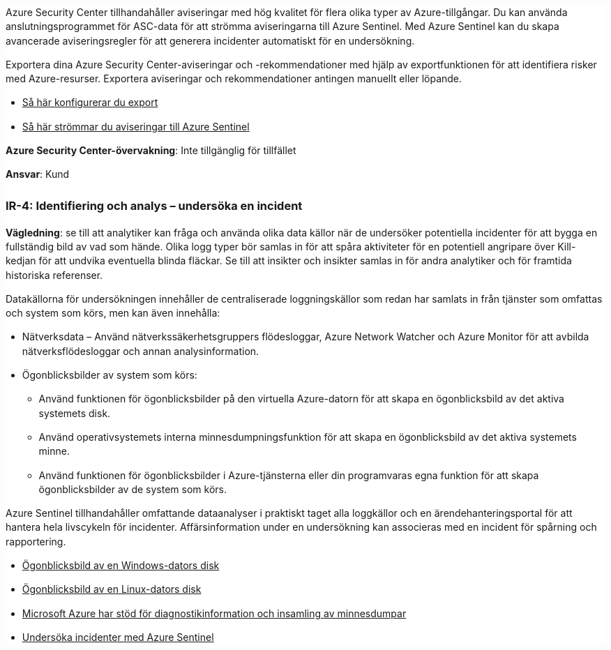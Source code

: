 Azure Security Center tillhandahåller aviseringar med hög kvalitet för flera olika typer av Azure-tillgångar. Du kan använda anslutningsprogrammet för ASC-data för att strömma aviseringarna till Azure Sentinel. Med Azure Sentinel kan du skapa avancerade aviseringsregler för att generera incidenter automatiskt för en undersökning. 

Exportera dina Azure Security Center-aviseringar och -rekommendationer med hjälp av exportfunktionen för att identifiera risker med Azure-resurser. Exportera aviseringar och rekommendationer antingen manuellt eller löpande.

- [Så här konfigurerar du export](../security-center/continuous-export.md)

- [Så här strömmar du aviseringar till Azure Sentinel](../sentinel/connect-azure-security-center.md)

**Azure Security Center-övervakning**: Inte tillgänglig för tillfället

**Ansvar**: Kund

### <a name="ir-4-detection-and-analysis--investigate-an-incident"></a>IR-4: Identifiering och analys – undersöka en incident

**Vägledning**: se till att analytiker kan fråga och använda olika data källor när de undersöker potentiella incidenter för att bygga en fullständig bild av vad som hände. Olika logg typer bör samlas in för att spåra aktiviteter för en potentiell angripare över Kill-kedjan för att undvika eventuella blinda fläckar.  Se till att insikter och insikter samlas in för andra analytiker och för framtida historiska referenser.  

Datakällorna för undersökningen innehåller de centraliserade loggningskällor som redan har samlats in från tjänster som omfattas och system som körs, men kan även innehålla:

- Nätverksdata – Använd nätverkssäkerhetsgruppers flödesloggar, Azure Network Watcher och Azure Monitor för att avbilda nätverksflödesloggar och annan analysinformation. 

- Ögonblicksbilder av system som körs: 

    - Använd funktionen för ögonblicksbilder på den virtuella Azure-datorn för att skapa en ögonblicksbild av det aktiva systemets disk. 

    - Använd operativsystemets interna minnesdumpningsfunktion för att skapa en ögonblicksbild av det aktiva systemets minne.

    - Använd funktionen för ögonblicksbilder i Azure-tjänsterna eller din programvaras egna funktion för att skapa ögonblicksbilder av de system som körs.

Azure Sentinel tillhandahåller omfattande dataanalyser i praktiskt taget alla loggkällor och en ärendehanteringsportal för att hantera hela livscykeln för incidenter. Affärsinformation under en undersökning kan associeras med en incident för spårning och rapportering. 

- [Ögonblicksbild av en Windows-dators disk](../virtual-machines/windows/snapshot-copy-managed-disk.md)

- [Ögonblicksbild av en Linux-dators disk](../virtual-machines/linux/snapshot-copy-managed-disk.md)

- [Microsoft Azure har stöd för diagnostikinformation och insamling av minnesdumpar](https://azure.microsoft.com/support/legal/support-diagnostic-information-collection/) 

- [Undersöka incidenter med Azure Sentinel](../sentinel/tutorial-investigate-cases.md)
